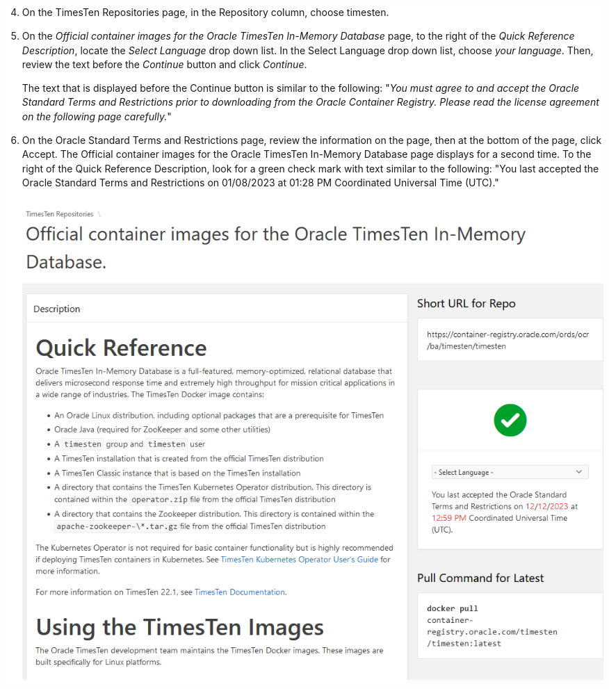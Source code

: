 4. On the TimesTen Repositories page, in the Repository column, choose timesten.

4. On the *Official container images for the Oracle TimesTen In-Memory Database* page,
to the right of the *Quick Reference Description*, locate the *Select Language* drop down list.
In the Select Language drop down list, choose *your language*. Then, review the text
before the *Continue* button and click *Continue*.

    The text that is displayed before the Continue button is similar to the following:
    "*You must agree to and accept the Oracle Standard Terms and Restrictions prior to downloading from the Oracle Container Registry. Please read the license agreement on the following page carefully.*"



5. On the Oracle Standard Terms and Restrictions page, review the information on the page,
then at the bottom of the page, click Accept.
The Official container images for the Oracle TimesTen In-Memory Database page displays for a second time.
To the right of the Quick Reference Description, look for a green check mark with text similar to the following:
"You last accepted the Oracle Standard Terms and Restrictions on 01/08/2023 at 01:28 PM Coordinated Universal Time (UTC)."

   ![Image Details](images/image-details.png)
